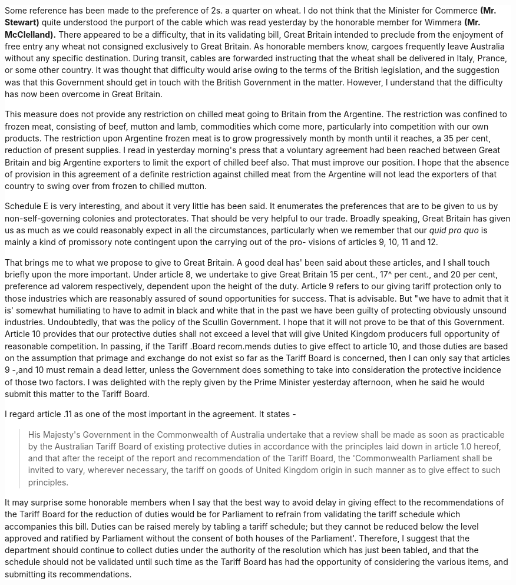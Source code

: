 Some reference has been made to the preference of 2s. a quarter on wheat. I do not think that the Minister for Commerce  **(Mr. Stewart)**  quite understood the purport of the cable which was read yesterday by the honorable member for Wimmera  **(Mr. McClelland).**  There appeared to be a difficulty, that in its validating bill, Great Britain intended to preclude from the enjoyment of free entry any wheat not consigned exclusively to Great Britain. As honorable members know, cargoes frequently leave Australia without any specific destination. During transit, cables are forwarded instructing that the wheat shall be delivered in Italy, Prance, or some other country. It was thought that difficulty would arise owing to the terms of the British legislation, and the suggestion was that this Government should get in touch with the British Government in the matter. However, I understand that the difficulty has now been overcome in Great Britain. 

This measure does not provide any restriction on chilled meat going to Britain from the Argentine. The restriction was confined to frozen meat, consisting of beef, mutton and lamb, commodities which come more, particularly into competition with our own products. The restriction upon Argentine frozen meat is to grow progressively month by month until it reaches, a 35 per cent, reduction of present supplies. I read in yesterday morning's press that a voluntary agreement had been reached between Great Britain and big Argentine exporters to limit the export of chilled beef also. That must improve our position. I hope that the absence of provision in this agreement of a definite restriction against chilled meat from the Argentine will not lead the exporters of that country to swing over from frozen to chilled mutton. 

Schedule E is very interesting, and about it very little has been said. It enumerates the preferences that are to be given to us by non-self-governing colonies and protectorates. That should be very helpful to our trade. Broadly speaking, Great Britain has given us as much as we could reasonably expect in all the circumstances, particularly when we remember that our  *quid pro quo*  is mainly a kind of promissory note contingent upon the carrying out of the pro-  visions of articles 9, 10, 11 and 12. 

That brings me to what we propose to give to Great Britain. A good deal has' been said about these articles, and I shall touch briefly upon the more important. Under article 8, we undertake to give Great Britain 15 per cent., 17^ per cent., and 20 per cent, preference ad valorem respectively, dependent upon the height of the duty. Article 9 refers to our giving tariff protection only to those industries which are reasonably assured of sound opportunities for success. That is advisable. But "we have to admit that it is' somewhat humiliating to have to admit in black and white that in the past we have been guilty of protecting obviously unsound industries. Undoubtedly, that was the policy of the Scullin Government. I hope that it will not prove to be that of this Government. Article 10 provides that our protective duties shall not exceed a level that will give United Kingdom producers full opportunity of reasonable competition. In passing, if the Tariff .Board recom.mends duties to give effect to article 10, and those duties are based on the assumption that primage and exchange do not  exist so far as the Tariff Board is concerned, then I can only say that articles 9 -,and 10 must remain a dead letter, unless the Government does something to take into consideration the protective incidence of those two factors. I was delighted with the reply given by the Prime Minister yesterday afternoon, when he said he would submit this matter to the Tariff Board. 

I regard article .11 as one of the most important in the agreement. It states - 

  >His Majesty's Government in the Commonwealth of Australia undertake that a review shall be made as soon as practicable by the Australian Tariff Board of existing protective duties in accordance with the principles laid down in article 1.0 hereof, and that after the receipt of the report and recommendation of the Tariff Board, the 'Commonwealth Parliament shall be invited to vary, wherever necessary, the tariff on goods of United Kingdom origin in such manner as to give effect to such principles. 

It may surprise some honorable members when I say that the best way to avoid delay in giving effect to the recommendations of the Tariff Board for the reduction of duties would be for Parliament to refrain from validating the tariff schedule which accompanies this bill. Duties can be raised merely by tabling a tariff schedule; but they cannot be reduced below the level approved and ratified by Parliament without the consent of both houses of the Parliament'. Therefore, I suggest that the department should continue to collect duties under the authority of the resolution which has just been tabled, and that the schedule should not be validated until such time as the Tariff Board has had the opportunity of considering the various items, and submitting its recommendations. 
